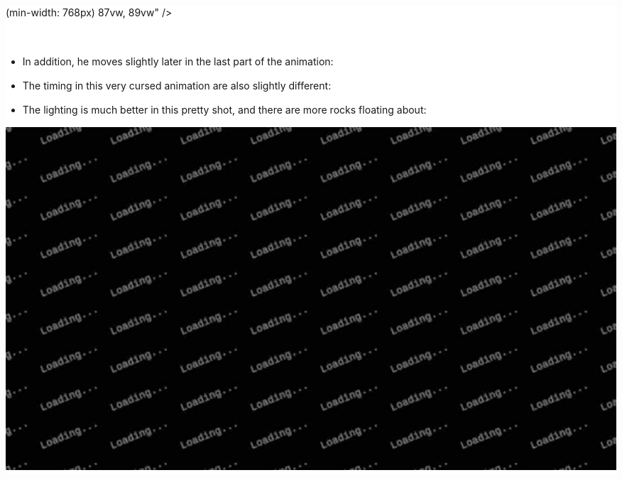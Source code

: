  (min-width: 768px) 87vw,
 89vw" />
</div>

<br>

- In addition, he moves slightly later in the last part of the animation:

<video class='lazyload' playsinline nocontrols muted data-autoplay preload='none' loop data-poster='./../images/loadingvideo.jpg'>
  <source src="./../videos/VA32/04 - later secco.webm" type='video/webm; codecs="vp8, vorbis"'>
  <source src="./../videos/VA32/04 - later secco.mp4" type='video/mp4; codecs=avc1.42E01E,mp4a.40.2'>
</video>

- The timing in this very cursed animation are also slightly different:

<video class='lazyload' playsinline nocontrols muted data-autoplay preload='none' loop data-poster='./../images/loadingvideo.jpg'>
  <source src="./../videos/VA32/05 - cursed secco.webm" type='video/webm; codecs="vp8, vorbis"'>
  <source src="./../videos/VA32/05 - cursed secco.mp4" type='video/mp4; codecs=avc1.42E01E,mp4a.40.2'>
</video>

- The lighting is much better in this pretty shot, and there are more rocks floating about:

<div id="container1" class="twentytwenty-container">
 <img width="100%" height="100%" class="lazyload" src="./../images/loading.jpg"
 data-src="./../images/VA32/tv-24770-1090px.jpg"
 data-srcset="./../images/VA32/tv-24770-512px.jpg 512w,
 ./../images/VA32/tv-24770-768px.jpg 768w,
 ./../images/VA32/tv-24770-1090px.jpg 1090w"
 sizes="(min-width: 1218px) 1090px,
 (min-width: 768px) 87vw,
 89vw" />